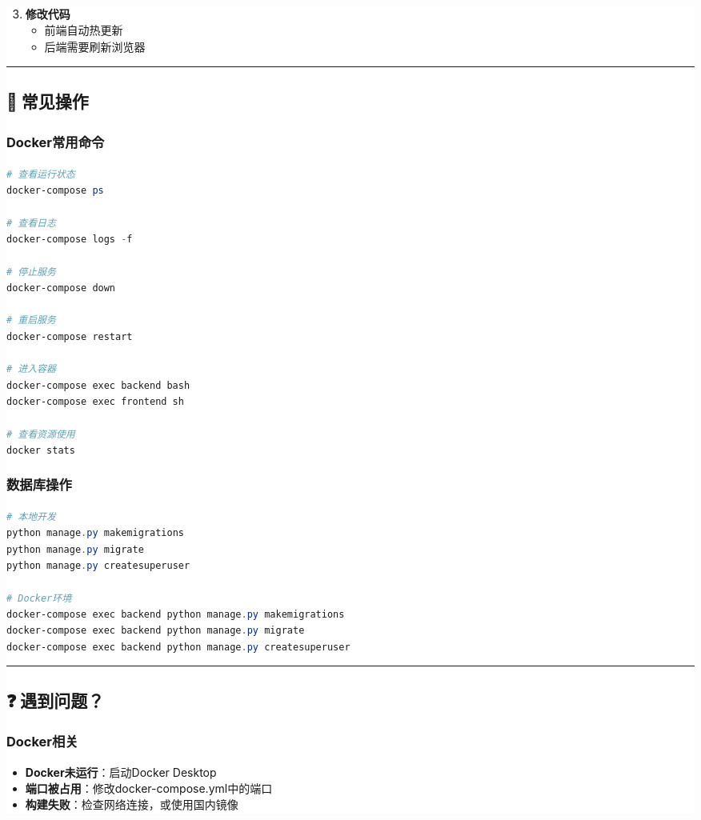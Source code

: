 3. **修改代码**
   - 前端自动热更新
   - 后端需要刷新浏览器

---

## 🔧 常见操作

### Docker常用命令

```powershell
# 查看运行状态
docker-compose ps

# 查看日志
docker-compose logs -f

# 停止服务
docker-compose down

# 重启服务
docker-compose restart

# 进入容器
docker-compose exec backend bash
docker-compose exec frontend sh

# 查看资源使用
docker stats
```

### 数据库操作

```powershell
# 本地开发
python manage.py makemigrations
python manage.py migrate
python manage.py createsuperuser

# Docker环境
docker-compose exec backend python manage.py makemigrations
docker-compose exec backend python manage.py migrate
docker-compose exec backend python manage.py createsuperuser
```

---

## ❓ 遇到问题？

### Docker相关
- **Docker未运行**：启动Docker Desktop
- **端口被占用**：修改docker-compose.yml中的端口
- **构建失败**：检查网络连接，或使用国内镜像
